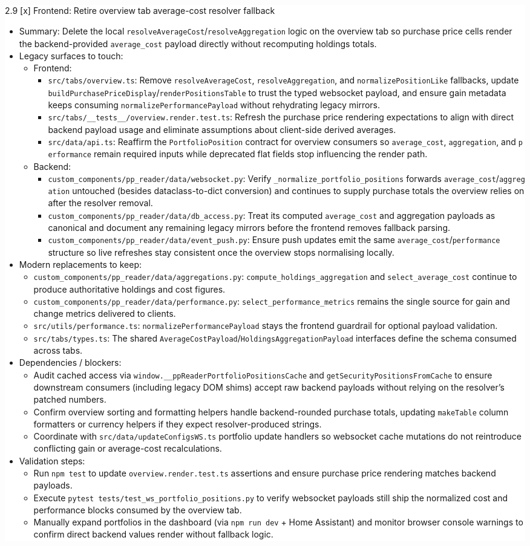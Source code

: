 
2.9 [x] Frontend: Retire overview tab average-cost resolver fallback
   - Summary: Delete the local `resolveAverageCost`/`resolveAggregation` logic on the overview tab so purchase price cells render the backend-provided `average_cost` payload directly without recomputing holdings totals.
   - Legacy surfaces to touch:
     * Frontend:
       - `src/tabs/overview.ts`: Remove `resolveAverageCost`, `resolveAggregation`, and `normalizePositionLike` fallbacks, update `buildPurchasePriceDisplay`/`renderPositionsTable` to trust the typed websocket payload, and ensure gain metadata keeps consuming `normalizePerformancePayload` without rehydrating legacy mirrors.
       - `src/tabs/__tests__/overview.render.test.ts`: Refresh the purchase price rendering expectations to align with direct backend payload usage and eliminate assumptions about client-side derived averages.
       - `src/data/api.ts`: Reaffirm the `PortfolioPosition` contract for overview consumers so `average_cost`, `aggregation`, and `performance` remain required inputs while deprecated flat fields stop influencing the render path.
     * Backend:
       - `custom_components/pp_reader/data/websocket.py`: Verify `_normalize_portfolio_positions` forwards `average_cost`/`aggregation` untouched (besides dataclass-to-dict conversion) and continues to supply purchase totals the overview relies on after the resolver removal.
       - `custom_components/pp_reader/data/db_access.py`: Treat its computed `average_cost` and aggregation payloads as canonical and document any remaining legacy mirrors before the frontend removes fallback parsing.
       - `custom_components/pp_reader/data/event_push.py`: Ensure push updates emit the same `average_cost`/`performance` structure so live refreshes stay consistent once the overview stops normalising locally.
   - Modern replacements to keep:
     * `custom_components/pp_reader/data/aggregations.py`: `compute_holdings_aggregation` and `select_average_cost` continue to produce authoritative holdings and cost figures.
     * `custom_components/pp_reader/data/performance.py`: `select_performance_metrics` remains the single source for gain and change metrics delivered to clients.
     * `src/utils/performance.ts`: `normalizePerformancePayload` stays the frontend guardrail for optional payload validation.
     * `src/tabs/types.ts`: The shared `AverageCostPayload`/`HoldingsAggregationPayload` interfaces define the schema consumed across tabs.
   - Dependencies / blockers:
     * Audit cached access via `window.__ppReaderPortfolioPositionsCache` and `getSecurityPositionsFromCache` to ensure downstream consumers (including legacy DOM shims) accept raw backend payloads without relying on the resolver’s patched numbers.
     * Confirm overview sorting and formatting helpers handle backend-rounded purchase totals, updating `makeTable` column formatters or currency helpers if they expect resolver-produced strings.
     * Coordinate with `src/data/updateConfigsWS.ts` portfolio update handlers so websocket cache mutations do not reintroduce conflicting gain or average-cost recalculations.
   - Validation steps:
     * Run `npm test` to update `overview.render.test.ts` assertions and ensure purchase price rendering matches backend payloads.
     * Execute `pytest tests/test_ws_portfolio_positions.py` to verify websocket payloads still ship the normalized cost and performance blocks consumed by the overview tab.
     * Manually expand portfolios in the dashboard (via `npm run dev` + Home Assistant) and monitor browser console warnings to confirm direct backend values render without fallback logic.
